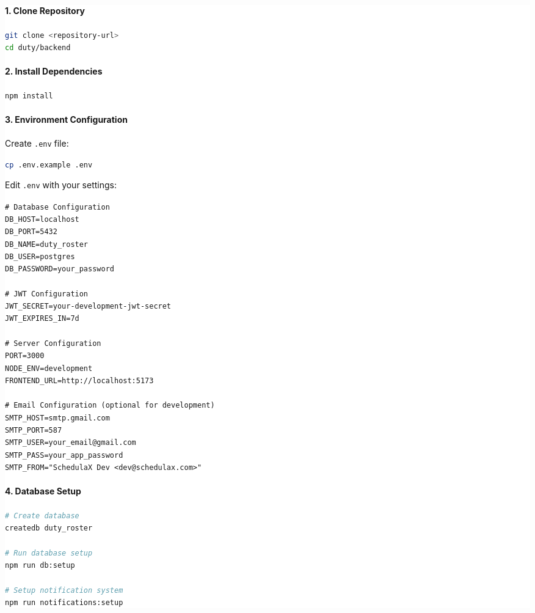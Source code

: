 #### 1. Clone Repository
```bash
git clone <repository-url>
cd duty/backend
```

#### 2. Install Dependencies
```bash
npm install
```

#### 3. Environment Configuration
Create `.env` file:
```bash
cp .env.example .env
```

Edit `.env` with your settings:
```env
# Database Configuration
DB_HOST=localhost
DB_PORT=5432
DB_NAME=duty_roster
DB_USER=postgres
DB_PASSWORD=your_password

# JWT Configuration
JWT_SECRET=your-development-jwt-secret
JWT_EXPIRES_IN=7d

# Server Configuration
PORT=3000
NODE_ENV=development
FRONTEND_URL=http://localhost:5173

# Email Configuration (optional for development)
SMTP_HOST=smtp.gmail.com
SMTP_PORT=587
SMTP_USER=your_email@gmail.com
SMTP_PASS=your_app_password
SMTP_FROM="SchedulaX Dev <dev@schedulax.com>"
```

#### 4. Database Setup
```bash
# Create database
createdb duty_roster

# Run database setup
npm run db:setup

# Setup notification system
npm run notifications:setup
```
